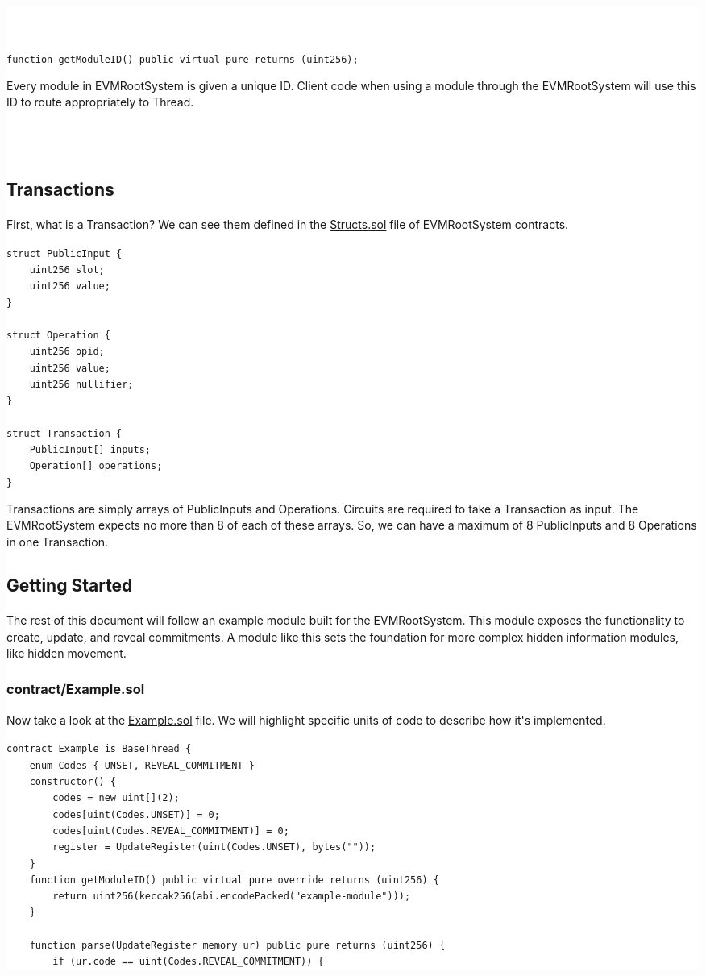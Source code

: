 <br/>
<br/>

```
function getModuleID() public virtual pure returns (uint256); 
```

Every module in EVMRootSystem is given a unique ID. Client code when using a module through the EVMRootSystem will use this ID to route appropriately to Thread.

<br/>
<br/>

## Transactions

First, what is a Transaction? We can see them defined in the [Structs.sol](contracts/lib/evm-rootsystem/contracts/src/Structs.sol) file of EVMRootSystem contracts.

``` Solidity
struct PublicInput {
    uint256 slot;
    uint256 value;
}

struct Operation {
    uint256 opid;
    uint256 value;
    uint256 nullifier;
}

struct Transaction {
    PublicInput[] inputs;
    Operation[] operations;
}
```

Transactions are simply arrays of PublicInputs and Operations. Circuits are required to take a Transaction as input. The EVMRootSystem expects no more than 8 of each of these arrays. So, we can have a maximum of 8 PublicInputs and 8 Operations in one Transaction.


## Getting Started

The rest of this document will follow an example module built for the EVMRootSystem. This module exposes the functionality to create, update, and reveal commitments. A module like this sets the foundation for more complex hidden information modules, like hidden movement.

### contract/Example.sol

Now take a look at the [Example.sol](contracts/src/Example.sol) file. We will highlight specific units of code to describe how it's implemented.

```Solidity
contract Example is BaseThread {
    enum Codes { UNSET, REVEAL_COMMITMENT }
    constructor() {
        codes = new uint[](2);
        codes[uint(Codes.UNSET)] = 0;
        codes[uint(Codes.REVEAL_COMMITMENT)] = 0;
        register = UpdateRegister(uint(Codes.UNSET), bytes(""));
    }
    function getModuleID() public virtual pure override returns (uint256) {
        return uint256(keccak256(abi.encodePacked("example-module")));
    }

    function parse(UpdateRegister memory ur) public pure returns (uint256) {
        if (ur.code == uint(Codes.REVEAL_COMMITMENT)) {
```